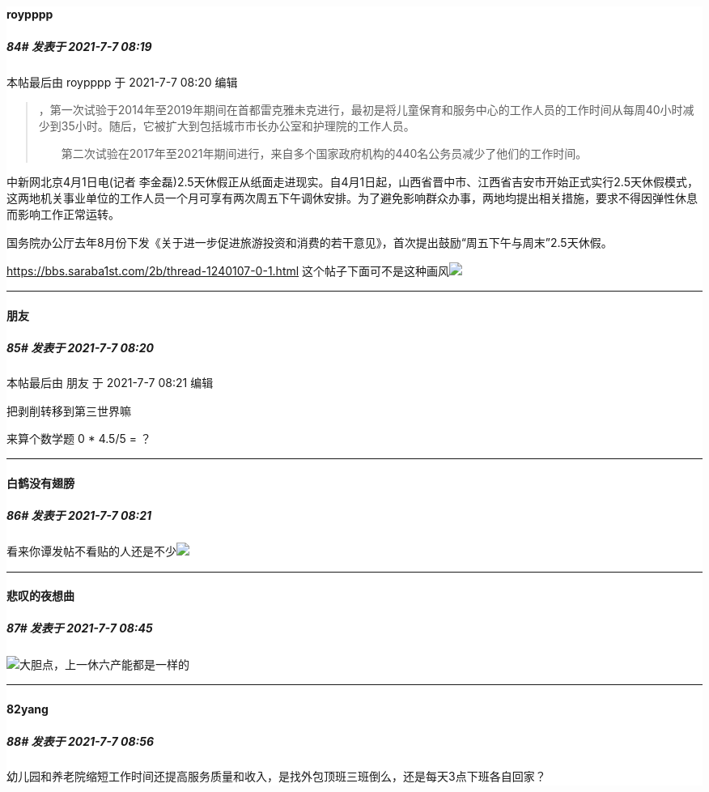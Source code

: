 ####  roypppp  
##### 84#       发表于 2021-7-7 08:19


 本帖最后由 roypppp 于 2021-7-7 08:20 编辑 
<blockquote>，第一次试验于2014年至2019年期间在首都雷克雅未克进行，最初是将儿童保育和服务中心的工作人员的工作时间从每周40小时减少到35小时。随后，它被扩大到包括城市市长办公室和护理院的工作人员。

　　第二次试验在2017年至2021年期间进行，来自多个国家政府机构的440名公务员减少了他们的工作时间。</blockquote>

中新网北京4月1日电(记者 李金磊)2.5天休假正从纸面走进现实。自4月1日起，山西省晋中市、江西省吉安市开始正式实行2.5天休假模式，这两地机关事业单位的工作人员一个月可享有两次周五下午调休安排。为了避免影响群众办事，两地均提出相关措施，要求不得因弹性休息而影响工作正常运转。


国务院办公厅去年8月份下发《关于进一步促进旅游投资和消费的若干意见》，首次提出鼓励“周五下午与周末”2.5天休假。

https://bbs.saraba1st.com/2b/thread-1240107-0-1.html
这个帖子下面可不是这种画风<img src="https://static.saraba1st.com/image/smiley/face2017/035.png" referrerpolicy="no-referrer">


*****

####  朋友  
##### 85#       发表于 2021-7-7 08:20


 本帖最后由 朋友 于 2021-7-7 08:21 编辑 

把剥削转移到第三世界嘛

来算个数学题 0 * 4.5/5 = ？


*****

####  白鹤没有翅膀  
##### 86#       发表于 2021-7-7 08:21


看来你谭发帖不看贴的人还是不少<img src="https://static.saraba1st.com/image/smiley/face2017/049.png" referrerpolicy="no-referrer">


*****

####  悲叹的夜想曲  
##### 87#       发表于 2021-7-7 08:45


<img src="https://static.saraba1st.com/image/smiley/face2017/067.png" referrerpolicy="no-referrer">大胆点，上一休六产能都是一样的


*****

####  82yang  
##### 88#       发表于 2021-7-7 08:56


幼儿园和养老院缩短工作时间还提高服务质量和收入，是找外包顶班三班倒么，还是每天3点下班各自回家？
